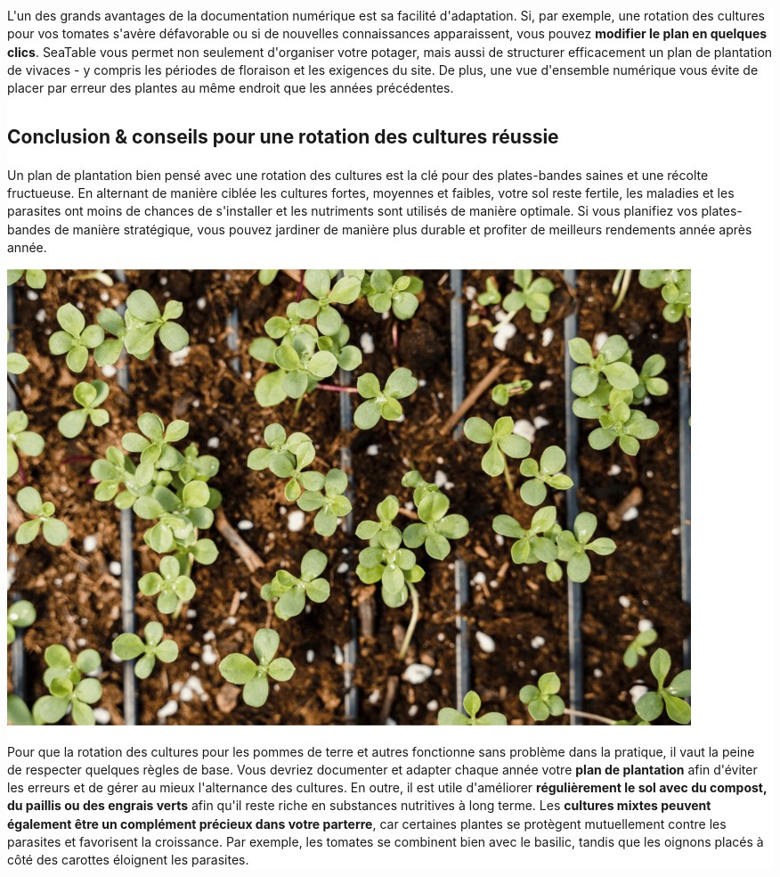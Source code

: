L'un des grands avantages de la documentation numérique est sa facilité d'adaptation. Si, par exemple, une rotation des cultures pour vos tomates s'avère défavorable ou si de nouvelles connaissances apparaissent, vous pouvez **modifier le plan en quelques clics**. SeaTable vous permet non seulement d'organiser votre potager, mais aussi de structurer efficacement un plan de plantation de vivaces - y compris les périodes de floraison et les exigences du site. De plus, une vue d'ensemble numérique vous évite de placer par erreur des plantes au même endroit que les années précédentes.

## Conclusion & conseils pour une rotation des cultures réussie

Un plan de plantation bien pensé avec une rotation des cultures est la clé pour des plates-bandes saines et une récolte fructueuse. En alternant de manière ciblée les cultures fortes, moyennes et faibles, votre sol reste fertile, les maladies et les parasites ont moins de chances de s'installer et les nutriments sont utilisés de manière optimale. Si vous planifiez vos plates-bandes de manière stratégique, vous pouvez jardiner de manière plus durable et profiter de meilleurs rendements année après année.

![créer une rotation des cultures réussie avec des plans de plantation](Header.jpg)

Pour que la rotation des cultures pour les pommes de terre et autres fonctionne sans problème dans la pratique, il vaut la peine de respecter quelques règles de base. Vous devriez documenter et adapter chaque année votre **plan de plantation** afin d'éviter les erreurs et de gérer au mieux l'alternance des cultures. En outre, il est utile d'améliorer **régulièrement le sol avec du compost, du paillis ou des engrais verts** afin qu'il reste riche en substances nutritives à long terme. Les **cultures mixtes peuvent également être un complément précieux dans votre parterre**, car certaines plantes se protègent mutuellement contre les parasites et favorisent la croissance. Par exemple, les tomates se combinent bien avec le basilic, tandis que les oignons placés à côté des carottes éloignent les parasites.

